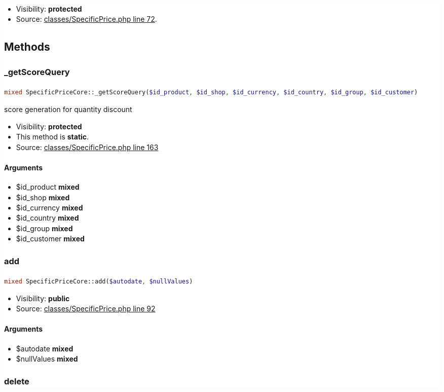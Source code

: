 



* Visibility: **protected**
* Source: [classes/SpecificPrice.php line 72](https://github.com/PrestaShop/PrestaShop/blob/1.6.0.5/classes/SpecificPrice.php#L72).


Methods
-------


### <a name="method-_getScoreQuery"></a>_getScoreQuery

```php
mixed SpecificPriceCore::_getScoreQuery($id_product, $id_shop, $id_currency, $id_country, $id_group, $id_customer)
```

score generation for quantity discount



* Visibility: **protected**
* This method is **static**.
* Source: [classes/SpecificPrice.php line 163](https://github.com/PrestaShop/PrestaShop/blob/1.6.0.5/classes/SpecificPrice.php#L163)


#### Arguments
* $id_product **mixed**
* $id_shop **mixed**
* $id_currency **mixed**
* $id_country **mixed**
* $id_group **mixed**
* $id_customer **mixed**



### <a name="method-add"></a>add

```php
mixed SpecificPriceCore::add($autodate, $nullValues)
```





* Visibility: **public**
* Source: [classes/SpecificPrice.php line 92](https://github.com/PrestaShop/PrestaShop/blob/1.6.0.5/classes/SpecificPrice.php#L92)


#### Arguments
* $autodate **mixed**
* $nullValues **mixed**



### <a name="method-delete"></a>delete
